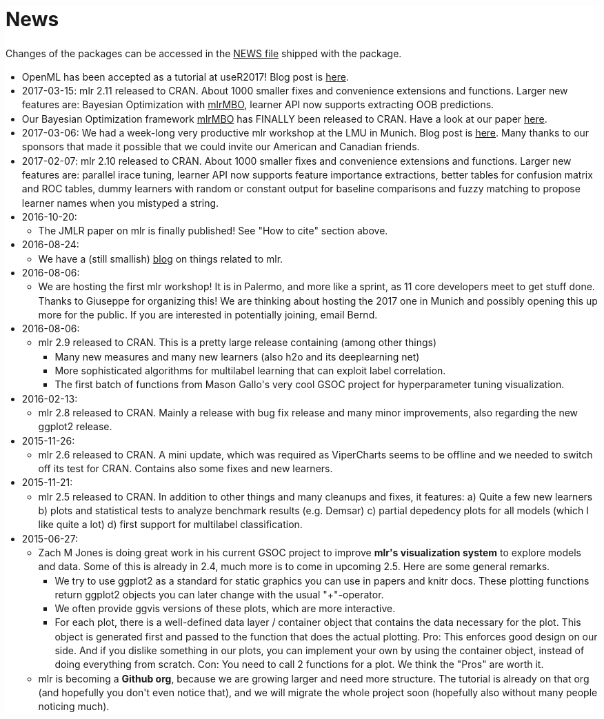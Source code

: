 

News
====
Changes of the packages can be accessed in the [NEWS file](https://github.com/mlr-org/mlr/blob/master/NEWS.md) shipped with the package.

* OpenML has been accepted as a tutorial at useR2017! Blog post is
  [here](http://mlr-org.github.io/OpenML-tutorial-at-useR/).
* 2017-03-15: mlr 2.11 released to CRAN. About 1000 smaller fixes and convenience extensions and
  functions. Larger new features are: Bayesian Optimization with
  [mlrMBO](https://github.com/mlr-org/mlrMBO), learner API now supports extracting OOB predictions.
* Our Bayesian Optimization framework [mlrMBO](https://github.com/mlr-org/mlrMBO) has FINALLY been released to CRAN.
  Have a look at our paper [here](https://arxiv.org/abs/1703.03373).
* 2017-03-06: We had a week-long very productive mlr workshop at the LMU in Munich.
  Blog post is [here](http://mlr-org.github.io/mlr-workshop/). Many thanks to our sponsors that made
  it possible that we could invite our American and Canadian friends.
* 2017-02-07: mlr 2.10 released to CRAN. About 1000 smaller fixes and convenience extensions and
  functions. Larger new features are: parallel irace tuning, learner API now supports feature
  importance extractions, better tables for confusion matrix and ROC tables, dummy learners with
  random or constant output for baseline comparisons and fuzzy matching to propose learner names
  when you mistyped a string.
* 2016-10-20:
  * The JMLR paper on mlr is finally published! See "How to cite" section above.
* 2016-08-24:
  * We have a (still smallish) [blog](https://mlr-org.github.io/) on things related to mlr.
* 2016-08-06:
  * We are hosting the first mlr workshop! It is in Palermo, and more like a sprint, as 11 core developers meet to get stuff done. Thanks to Giuseppe for organizing this! We are thinking about hosting the 2017 one in Munich and possibly opening this up more for the public. If you are interested in potentially joining, email Bernd.
* 2016-08-06:
  * mlr 2.9 released to CRAN. This is a pretty large release containing (among other things)
    * Many new measures and many new learners (also h2o and its deeplearning net)
    * More sophisticated algorithms for multilabel learning that can exploit label correlation.
    * The first batch of functions from Mason Gallo's very cool GSOC project for hyperparameter tuning visualization.
* 2016-02-13:
  * mlr 2.8 released to CRAN. Mainly a release with bug fix release and many minor improvements, also regarding the new ggplot2 release.
* 2015-11-26:
  * mlr 2.6 released to CRAN. A mini update, which was required as ViperCharts seems to be offline and we needed to switch off its test for CRAN. Contains also some fixes and new learners.
* 2015-11-21:
  * mlr 2.5 released to CRAN. In addition to other things and many cleanups and fixes, it features: a) Quite a few new learners b) plots and statistical tests to analyze benchmark results (e.g. Demsar) c) partial depedency plots for all models (which I like quite a lot) d) first support for multilabel classification.
* 2015-06-27:
  * Zach M Jones is doing great work in his current GSOC project to improve **mlr's visualization system** to explore models and data. Some of this is already in 2.4, much more is to come in upcoming 2.5. Here are some general remarks.
    * We try to use ggplot2 as a standard for static graphics you can use in papers and knitr docs. These plotting functions return ggplot2 objects you can later change with the usual "+"-operator.
    * We often provide ggvis versions of these plots, which are more interactive.
    * For each plot, there is a well-defined data layer / container object that contains the data necessary for the plot. This object is generated first and passed to the function that does the actual plotting. Pro: This enforces good design on our side. And if you dislike something in our plots, you can implement your own by using the container object, instead of doing everything from scratch. Con: You need to call 2 functions for a plot. We think the "Pros" are worth it.
  * mlr is becoming a **Github org**, because we are growing larger and need more structure. The tutorial is already on that org (and hopefully you don't even notice that), and we will migrate the whole project soon (hopefully also without many people noticing much).
